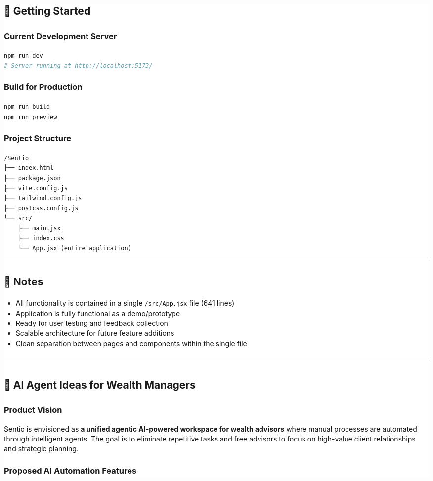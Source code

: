 
## 🚀 Getting Started

### Current Development Server
```bash
npm run dev
# Server running at http://localhost:5173/
```

### Build for Production
```bash
npm run build
npm run preview
```

### Project Structure
```
/Sentio
├── index.html
├── package.json
├── vite.config.js
├── tailwind.config.js
├── postcss.config.js
└── src/
    ├── main.jsx
    ├── index.css
    └── App.jsx (entire application)
```

---

## 📝 Notes

- All functionality is contained in a single `/src/App.jsx` file (641 lines)
- Application is fully functional as a demo/prototype
- Ready for user testing and feedback collection
- Scalable architecture for future feature additions
- Clean separation between pages and components within the single file

---

---

## 🤖 AI Agent Ideas for Wealth Managers

### Product Vision
Sentio is envisioned as **a unified agentic AI-powered workspace for wealth advisors** where manual processes are automated through intelligent agents. The goal is to eliminate repetitive tasks and free advisors to focus on high-value client relationships and strategic planning.

### Proposed AI Automation Features
